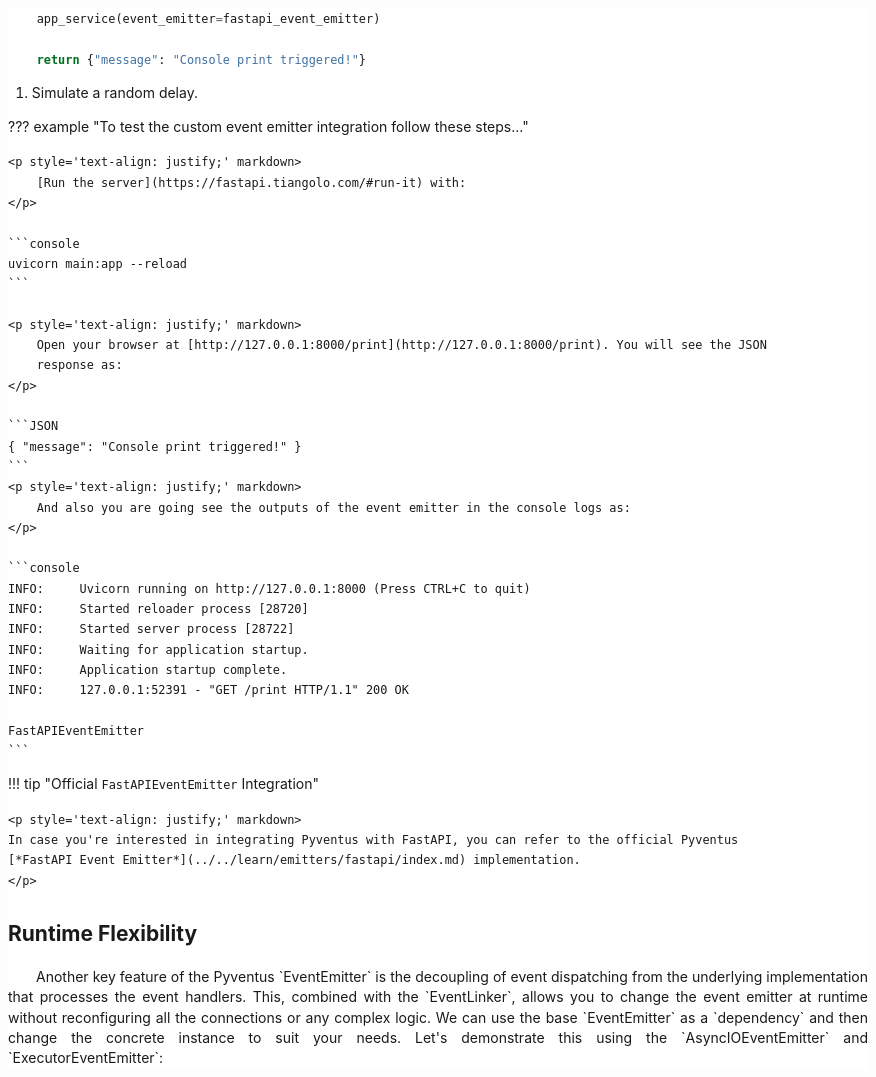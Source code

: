 ```Python linenums="15" hl_lines="1 10 11 15-18 20"
    app_service(event_emitter=fastapi_event_emitter)

    return {"message": "Console print triggered!"}
```

1. Simulate a random delay.

??? example "To test the custom event emitter integration follow these steps..."

    <p style='text-align: justify;' markdown>
    	[Run the server](https://fastapi.tiangolo.com/#run-it) with:
    </p>

    ```console
    uvicorn main:app --reload
    ```

    <p style='text-align: justify;' markdown>
    	Open your browser at [http://127.0.0.1:8000/print](http://127.0.0.1:8000/print). You will see the JSON
    	response as:
    </p>

    ```JSON
    { "message": "Console print triggered!" }
    ```
    <p style='text-align: justify;' markdown>
    	And also you are going see the outputs of the event emitter in the console logs as:
    </p>

    ```console
    INFO:     Uvicorn running on http://127.0.0.1:8000 (Press CTRL+C to quit)
    INFO:     Started reloader process [28720]
    INFO:     Started server process [28722]
    INFO:     Waiting for application startup.
    INFO:     Application startup complete.
    INFO:     127.0.0.1:52391 - "GET /print HTTP/1.1" 200 OK

    FastAPIEventEmitter
    ```

!!! tip "Official `FastAPIEventEmitter` Integration"

    <p style='text-align: justify;' markdown>
    In case you're interested in integrating Pyventus with FastAPI, you can refer to the official Pyventus
    [*FastAPI Event Emitter*](../../learn/emitters/fastapi/index.md) implementation.
    </p>

## Runtime Flexibility

<p style='text-align: justify;' markdown>
	&emsp;&emsp;Another key feature of the Pyventus `EventEmitter` is the decoupling of event dispatching from the
	underlying implementation that processes the event handlers. This, combined with the `EventLinker`, allows
	you to change the event emitter at runtime without reconfiguring all the connections or any complex logic. We can
	use the base `EventEmitter` as a `dependency` and then change the concrete instance to suit your needs. Let's
	demonstrate this using the `AsyncIOEventEmitter` and `ExecutorEventEmitter`:
</p>
